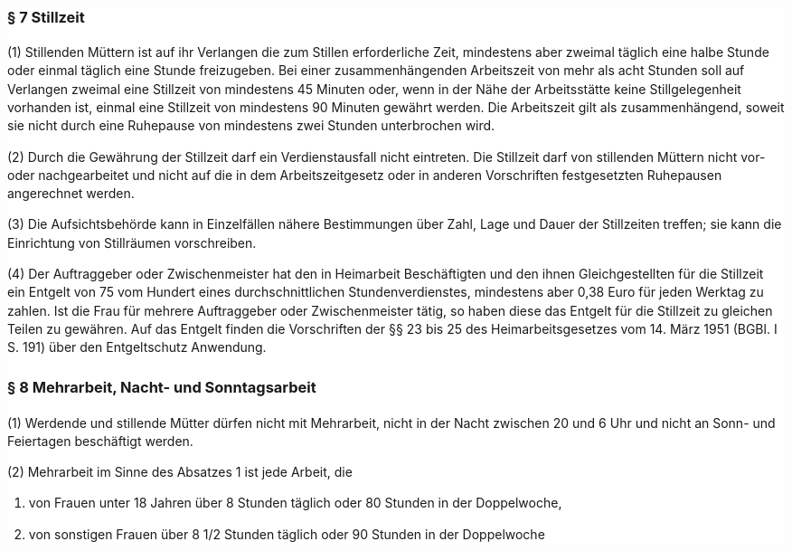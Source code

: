 [^BJNR000_01_BJNR000690952BJNE001504308]:     § 6 Abs. 1 dieses Gesetzes dient der Umsetzung des Artikels 8
    (Mutterschaftsurlaub) der Richtlinie 92/85/EWG des Rates vom 19.
    Oktober 1992 über die Durchführung von Maßnahmen zur Verbesserung der
    Sicherheit und des Gesundheitsschutzes von schwangeren
    Arbeitnehmerinnen, Wöchnerinnen und stillenden Arbeitnehmerinnen am
    Arbeitsplatz (Zehnte Einzelrichtlinie im Sinne des Artikels 16 Abs. 1
    der Richtlinie 89/391/EWG - ABl. EG Nr. L 348 S. 1).


### § 7 Stillzeit

(1) Stillenden Müttern ist auf ihr Verlangen die zum Stillen
erforderliche Zeit, mindestens aber zweimal täglich eine halbe Stunde
oder einmal täglich eine Stunde freizugeben. Bei einer
zusammenhängenden Arbeitszeit von mehr als acht Stunden soll auf
Verlangen zweimal eine Stillzeit von mindestens 45 Minuten oder, wenn
in der Nähe der Arbeitsstätte keine Stillgelegenheit vorhanden ist,
einmal eine Stillzeit von mindestens 90 Minuten gewährt werden. Die
Arbeitszeit gilt als zusammenhängend, soweit sie nicht durch eine
Ruhepause von mindestens zwei Stunden unterbrochen wird.

(2) Durch die Gewährung der Stillzeit darf ein Verdienstausfall nicht
eintreten. Die Stillzeit darf von stillenden Müttern nicht vor- oder
nachgearbeitet und nicht auf die in dem Arbeitszeitgesetz oder in
anderen Vorschriften festgesetzten Ruhepausen angerechnet werden.

(3) Die Aufsichtsbehörde kann in Einzelfällen nähere Bestimmungen über
Zahl, Lage und Dauer der Stillzeiten treffen; sie kann die Einrichtung
von Stillräumen vorschreiben.

(4) Der Auftraggeber oder Zwischenmeister hat den in Heimarbeit
Beschäftigten und den ihnen Gleichgestellten für die Stillzeit ein
Entgelt von 75 vom Hundert eines durchschnittlichen
Stundenverdienstes, mindestens aber 0,38 Euro für jeden Werktag zu
zahlen. Ist die Frau für mehrere Auftraggeber oder Zwischenmeister
tätig, so haben diese das Entgelt für die Stillzeit zu gleichen Teilen
zu gewähren. Auf das Entgelt finden die Vorschriften der §§ 23 bis 25
des Heimarbeitsgesetzes vom 14. März 1951 (BGBl. I S. 191) über den
Entgeltschutz Anwendung.


### § 8 Mehrarbeit, Nacht- und Sonntagsarbeit

(1) Werdende und stillende Mütter dürfen nicht mit Mehrarbeit, nicht
in der Nacht zwischen 20 und 6 Uhr und nicht an Sonn- und Feiertagen
beschäftigt werden.

(2) Mehrarbeit im Sinne des Absatzes 1 ist jede Arbeit, die

1.  von Frauen unter 18 Jahren über 8 Stunden täglich oder 80 Stunden in
    der Doppelwoche,


2.  von sonstigen Frauen über 8 1/2 Stunden täglich oder 90 Stunden in der
    Doppelwoche

